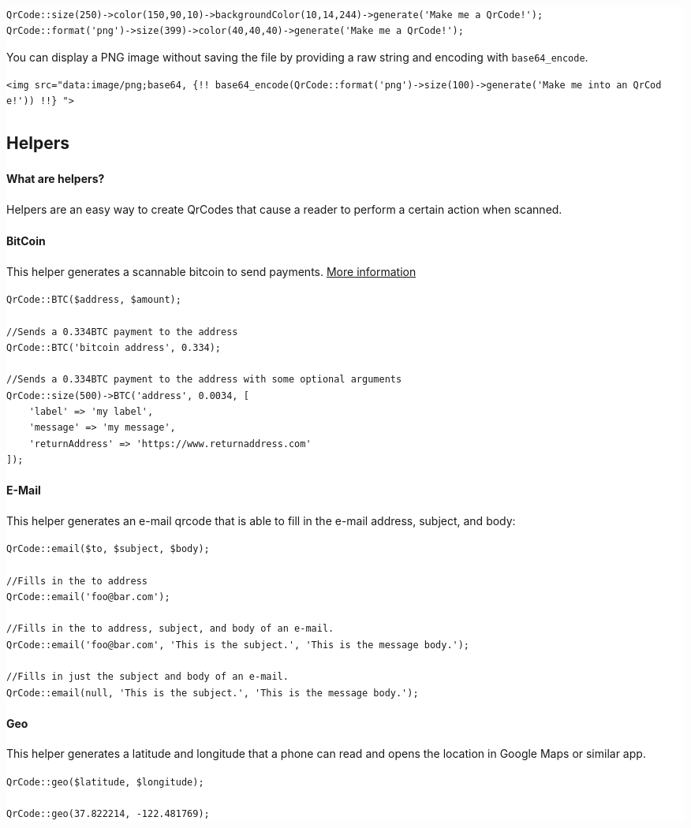 	QrCode::size(250)->color(150,90,10)->backgroundColor(10,14,244)->generate('Make me a QrCode!');
	QrCode::format('png')->size(399)->color(40,40,40)->generate('Make me a QrCode!');

You can display a PNG image without saving the file by providing a raw string and encoding with `base64_encode`.

	<img src="data:image/png;base64, {!! base64_encode(QrCode::format('png')->size(100)->generate('Make me into an QrCode!')) !!} ">

<a id="docs-helpers"></a>
## Helpers

#### What are helpers?

Helpers are an easy way to create QrCodes that cause a reader to perform a certain action when scanned.  

#### BitCoin

This helper generates a scannable bitcoin to send payments.  [More information](https://bitco.in/en/developer-guide#plain-text)

	QrCode::BTC($address, $amount);
	
	//Sends a 0.334BTC payment to the address
	QrCode::BTC('bitcoin address', 0.334);
	
	//Sends a 0.334BTC payment to the address with some optional arguments
	QrCode::size(500)->BTC('address', 0.0034, [
        'label' => 'my label',
        'message' => 'my message',
        'returnAddress' => 'https://www.returnaddress.com'
    ]);

#### E-Mail

This helper generates an e-mail qrcode that is able to fill in the e-mail address, subject, and body:

	QrCode::email($to, $subject, $body);
	
	//Fills in the to address
	QrCode::email('foo@bar.com');
	
	//Fills in the to address, subject, and body of an e-mail.
	QrCode::email('foo@bar.com', 'This is the subject.', 'This is the message body.');
	
	//Fills in just the subject and body of an e-mail.
	QrCode::email(null, 'This is the subject.', 'This is the message body.');
	
#### Geo

This helper generates a latitude and longitude that a phone can read and opens the location in Google Maps or similar app.

	QrCode::geo($latitude, $longitude);
	
	QrCode::geo(37.822214, -122.481769);
	
